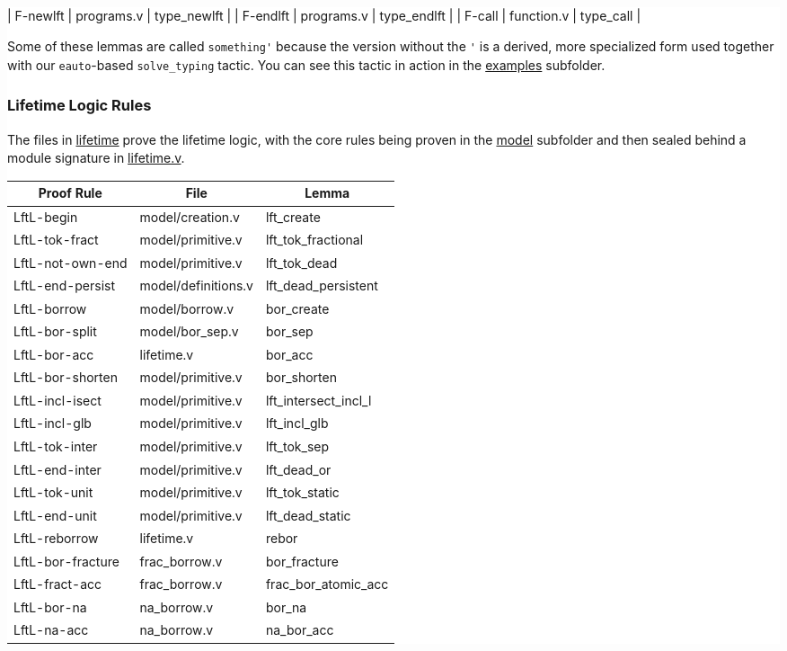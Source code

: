 | F-newlft              | programs.v      | type_newlft          |
| F-endlft              | programs.v      | type_endlft          |
| F-call                | function.v      | type_call            |

Some of these lemmas are called `something'` because the version without the
`'` is a derived, more specialized form used together with our `eauto`-based
`solve_typing` tactic. You can see this tactic in action in the
[examples](theories/typing/examples) subfolder.

### Lifetime Logic Rules

The files in [lifetime](theories/lifetime) prove the lifetime logic, with the
core rules being proven in the [model](theories/lifetime/model) subfolder and
then sealed behind a module signature in
[lifetime.v](theories/lifetime/lifetime.v).

| Proof Rule        | File                | Lemma                |
| ----------------- | ------------------- | -------------------- |
| LftL-begin        | model/creation.v    | lft_create           |
| LftL-tok-fract    | model/primitive.v   | lft_tok_fractional   |
| LftL-not-own-end  | model/primitive.v   | lft_tok_dead         |
| LftL-end-persist  | model/definitions.v | lft_dead_persistent  |
| LftL-borrow       | model/borrow.v      | bor_create           |
| LftL-bor-split    | model/bor_sep.v     | bor_sep              |
| LftL-bor-acc      | lifetime.v          | bor_acc              |
| LftL-bor-shorten  | model/primitive.v   | bor_shorten          |
| LftL-incl-isect   | model/primitive.v   | lft_intersect_incl_l |
| LftL-incl-glb     | model/primitive.v   | lft_incl_glb         |
| LftL-tok-inter    | model/primitive.v   | lft_tok_sep          |
| LftL-end-inter    | model/primitive.v   | lft_dead_or          |
| LftL-tok-unit     | model/primitive.v   | lft_tok_static       |
| LftL-end-unit     | model/primitive.v   | lft_dead_static      |
| LftL-reborrow     | lifetime.v          | rebor                |
| LftL-bor-fracture | frac_borrow.v       | bor_fracture         |
| LftL-fract-acc    | frac_borrow.v       | frac_bor_atomic_acc  |
| LftL-bor-na       | na_borrow.v         | bor_na               |
| LftL-na-acc       | na_borrow.v         | na_bor_acc           |
